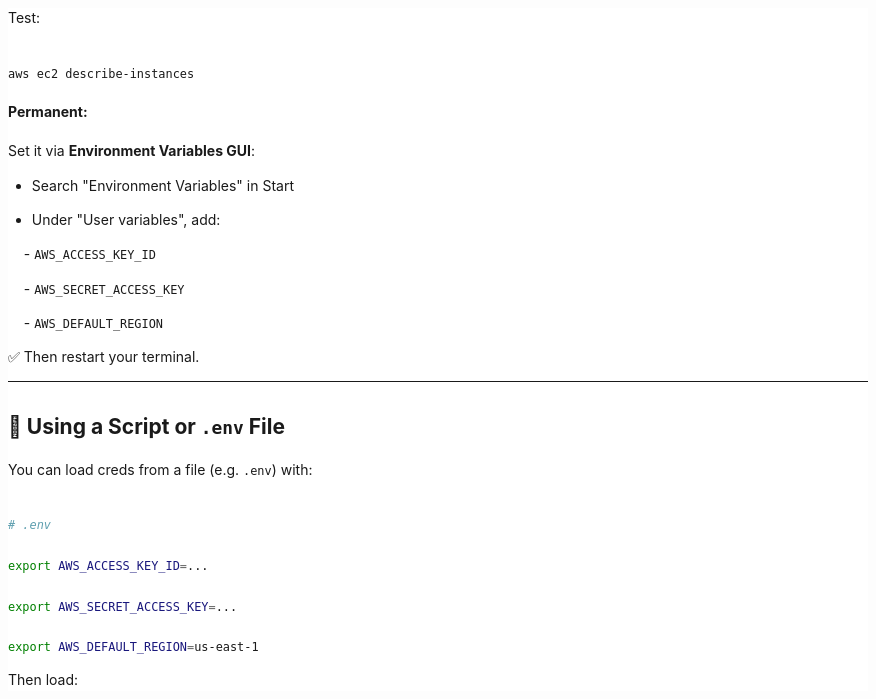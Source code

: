   

Test:

  

```powershell

aws ec2 describe-instances

```

  

#### Permanent:

  

Set it via **Environment Variables GUI**:

  

- Search "Environment Variables" in Start

- Under "User variables", add:

    - `AWS_ACCESS_KEY_ID`

    - `AWS_SECRET_ACCESS_KEY`

    - `AWS_DEFAULT_REGION`

  

✅ Then restart your terminal.

  

---

  

## 🔧 **Using a Script or `.env` File**

  

You can load creds from a file (e.g. `.env`) with:

  

```bash

# .env

export AWS_ACCESS_KEY_ID=...

export AWS_SECRET_ACCESS_KEY=...

export AWS_DEFAULT_REGION=us-east-1

```

  

Then load:

  
